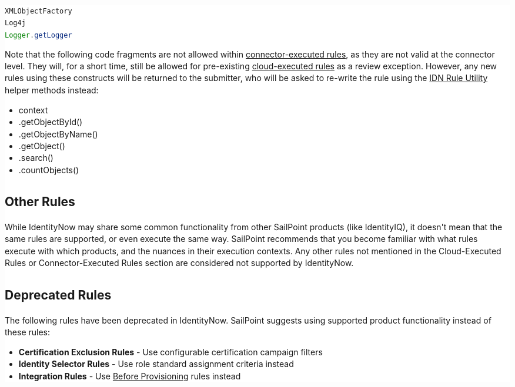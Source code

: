```java
XMLObjectFactory
Log4j
Logger.getLogger​
```

Note that the following code fragments are not allowed within
[connector-executed rules](./connector-rules/index.md#supported-connector-rules),
as they are not valid at the connector level. They will, for a short time, still
be allowed for pre-existing [cloud-executed rules](./cloud-rules/index.md) as a
review exception. However, any new rules using these constructs will be returned
to the submitter, who will be asked to re-write the rule using the
[IDN Rule Utility](./idn_rule_utility.md) helper methods instead:

- context
- .getObjectById()
- .getObjectByName()
- .getObject()
- .search()
- .countObjects()

## Other Rules

While IdentityNow may share some common functionality from other SailPoint
products (like IdentityIQ), it doesn't mean that the same rules are supported,
or even execute the same way. SailPoint recommends that you become familiar with
what rules execute with which products, and the nuances in their execution
contexts. Any other rules not mentioned in the Cloud-Executed Rules or
Connector-Executed Rules section are considered not supported by IdentityNow.

## Deprecated Rules

The following rules have been deprecated in IdentityNow. SailPoint suggests
using supported product functionality instead of these rules:

- **Certification Exclusion Rules** - Use configurable certification campaign
  filters
- **Identity Selector Rules** - Use role standard assignment criteria instead
- **Integration Rules** - Use
  [Before Provisioning](./cloud-rules/before_provisioning_rule.md) rules instead
